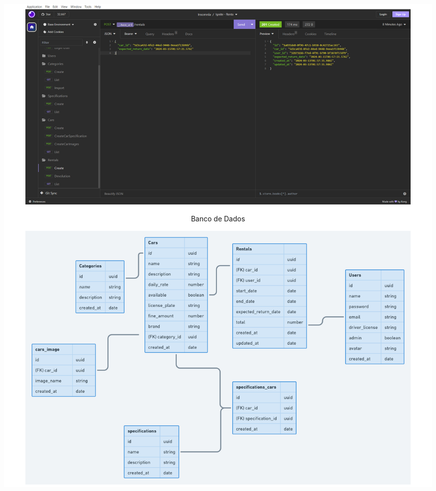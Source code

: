 <p align="center">
  <img alt="Back-end" src=".github/backend.png" width="90%">
</p>

<p align="center">Banco de Dados</p>

<p align="center">
  <img alt="Back-end" src=".github/database.png" width="90%">
</p>
